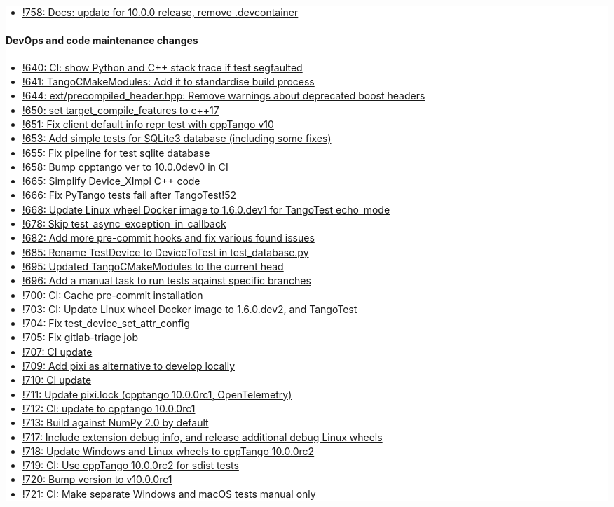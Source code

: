 - [!758: Docs: update for 10.0.0 release, remove .devcontainer](https://gitlab.com/tango-controls/pytango/-/merge_requests/758)

#### DevOps and code maintenance changes

- [!640: CI: show Python and C++ stack trace if test segfaulted](https://gitlab.com/tango-controls/pytango/-/merge_requests/640)
- [!641: TangoCMakeModules: Add it to standardise build process](https://gitlab.com/tango-controls/pytango/-/merge_requests/641)
- [!644: ext/precompiled_header.hpp: Remove warnings about deprecated boost headers](https://gitlab.com/tango-controls/pytango/-/merge_requests/649)
- [!650: set target_compile_features to c++17](https://gitlab.com/tango-controls/pytango/-/merge_requests/650)
- [!651: Fix client default info repr test with cppTango v10](https://gitlab.com/tango-controls/pytango/-/merge_requests/651)
- [!653: Add simple tests for SQLite3 database (including some fixes)](https://gitlab.com/tango-controls/pytango/-/merge_requests/653)
- [!655: Fix pipeline for test sqlite database](https://gitlab.com/tango-controls/pytango/-/merge_requests/655)
- [!658: Bump cpptango ver to 10.0.0dev0 in CI](https://gitlab.com/tango-controls/pytango/-/merge_requests/658)
- [!665: Simplify Device_XImpl C++ code](https://gitlab.com/tango-controls/pytango/-/merge_requests/665)
- [!666: Fix PyTango tests fail after TangoTest!52](https://gitlab.com/tango-controls/pytango/-/merge_requests/666)
- [!668: Update Linux wheel Docker image to 1.6.0.dev1 for TangoTest echo_mode](https://gitlab.com/tango-controls/pytango/-/merge_requests/668)
- [!678: Skip test_async_exception_in_callback](https://gitlab.com/tango-controls/pytango/-/merge_requests/678)
- [!682: Add more pre-commit hooks and fix various found issues](https://gitlab.com/tango-controls/pytango/-/merge_requests/682)
- [!685: Rename TestDevice to DeviceToTest in test_database.py](https://gitlab.com/tango-controls/pytango/-/merge_requests/685)
- [!695: Updated TangoCMakeModules to the current head](https://gitlab.com/tango-controls/pytango/-/merge_requests/695)
- [!696: Add a manual task to run tests against specific branches](https://gitlab.com/tango-controls/pytango/-/merge_requests/696)
- [!700: CI: Cache pre-commit installation](https://gitlab.com/tango-controls/pytango/-/merge_requests/700)
- [!703: CI: Update Linux wheel Docker image to 1.6.0.dev2, and TangoTest](https://gitlab.com/tango-controls/pytango/-/merge_requests/703)
- [!704: Fix test_device_set_attr_config](https://gitlab.com/tango-controls/pytango/-/merge_requests/704)
- [!705: Fix gitlab-triage job](https://gitlab.com/tango-controls/pytango/-/merge_requests/705)
- [!707: CI update](https://gitlab.com/tango-controls/pytango/-/merge_requests/707)
- [!709: Add pixi as alternative to develop locally](https://gitlab.com/tango-controls/pytango/-/merge_requests/709)
- [!710: CI update](https://gitlab.com/tango-controls/pytango/-/merge_requests/710)
- [!711: Update pixi.lock (cpptango 10.0.0rc1, OpenTelemetry)](https://gitlab.com/tango-controls/pytango/-/merge_requests/711)
- [!712: CI: update to cpptango 10.0.0rc1](https://gitlab.com/tango-controls/pytango/-/merge_requests/712)
- [!713: Build against NumPy 2.0 by default](https://gitlab.com/tango-controls/pytango/-/merge_requests/713)
- [!717: Include extension debug info, and release additional debug Linux wheels](https://gitlab.com/tango-controls/pytango/-/merge_requests/717)
- [!718: Update Windows and Linux wheels to cppTango 10.0.0rc2](https://gitlab.com/tango-controls/pytango/-/merge_requests/718)
- [!719: CI: Use cppTango 10.0.0rc2 for sdist tests](https://gitlab.com/tango-controls/pytango/-/merge_requests/719)
- [!720: Bump version to v10.0.0rc1](https://gitlab.com/tango-controls/pytango/-/merge_requests/720)
- [!721: CI: Make separate Windows and macOS tests manual only](https://gitlab.com/tango-controls/pytango/-/merge_requests/721)